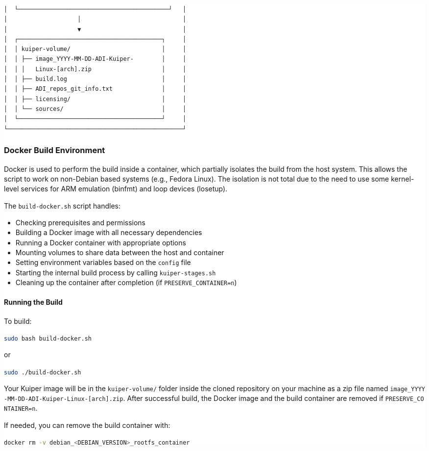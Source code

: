 ```diagram
│  └───────────────────────────────────────────┘   │
│                    │                             │
│                    ▼                             │
│  ┌─────────────────────────────────────────┐     │
│  │ kuiper-volume/                          │     │
│  │ ├── image_YYYY-MM-DD-ADI-Kuiper-        │     │
│  │ │   Linux-[arch].zip                    │     │
│  │ ├── build.log                           │     │
│  │ ├── ADI_repos_git_info.txt              │     │
│  │ ├── licensing/                          │     │
│  │ └── sources/                            │     │
│  └─────────────────────────────────────────┘     │
└──────────────────────────────────────────────────┘
```

### Docker Build Environment

Docker is used to perform the build inside a container, which partially isolates the build from the host system. This allows the script to work on non-Debian based systems (e.g., Fedora Linux). The isolation is not total due to the need to use some kernel-level services for ARM emulation (binfmt) and loop devices (losetup).

The `build-docker.sh` script handles:

- Checking prerequisites and permissions
- Building a Docker image with all necessary dependencies
- Running a Docker container with appropriate options
- Mounting volumes to share data between the host and container
- Setting environment variables based on the `config` file
- Starting the internal build process by calling `kuiper-stages.sh`
- Cleaning up the container after completion (if `PRESERVE_CONTAINER=n`)

#### Running the Build

To build:

```bash
sudo bash build-docker.sh
```

or

```bash
sudo ./build-docker.sh
```

Your Kuiper image will be in the `kuiper-volume/` folder inside the cloned repository on your machine as a zip file named `image_YYYY-MM-DD-ADI-Kuiper-Linux-[arch].zip`. After successful build, the Docker image and the build container are removed if `PRESERVE_CONTAINER=n`.

If needed, you can remove the build container with:

```bash
docker rm -v debian_<DEBIAN_VERSION>_rootfs_container
```
